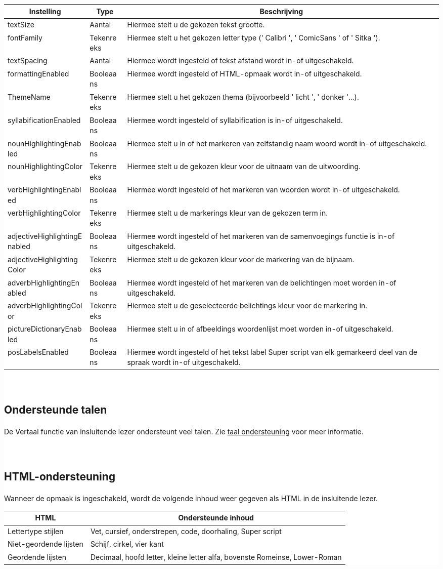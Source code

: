 | Instelling | Type | Beschrijving |
| ------- | ---- | ----------- |
| textSize | Aantal | Hiermee stelt u de gekozen tekst grootte. |
| fontFamily | Tekenreeks | Hiermee stelt u het gekozen letter type (' Calibri ', ' ComicSans ' of ' Sitka '). |
| textSpacing | Aantal | Hiermee wordt ingesteld of tekst afstand wordt in-of uitgeschakeld. |
| formattingEnabled | Booleaans | Hiermee wordt ingesteld of HTML-opmaak wordt in-of uitgeschakeld. |
| ThemeName | Tekenreeks | Hiermee stelt u het gekozen thema (bijvoorbeeld ' licht ', ' donker '...). |
| syllabificationEnabled | Booleaans | Hiermee wordt ingesteld of syllabification is in-of uitgeschakeld. |
| nounHighlightingEnabled | Booleaans | Hiermee stelt u in of het markeren van zelfstandig naam woord wordt in-of uitgeschakeld. |
| nounHighlightingColor | Tekenreeks | Hiermee stelt u de gekozen kleur voor de uitnaam van de uitwoording. |
| verbHighlightingEnabled | Booleaans | Hiermee wordt ingesteld of het markeren van woorden wordt in-of uitgeschakeld. |
| verbHighlightingColor | Tekenreeks | Hiermee stelt u de markerings kleur van de gekozen term in. |
| adjectiveHighlightingEnabled | Booleaans | Hiermee wordt ingesteld of het markeren van de samenvoegings functie is in-of uitgeschakeld. |
| adjectiveHighlightingColor | Tekenreeks | Hiermee stelt u de gekozen kleur voor de markering van de bijnaam. |
| adverbHighlightingEnabled | Booleaans | Hiermee wordt ingesteld of het markeren van de belichtingen moet worden in-of uitgeschakeld. |
| adverbHighlightingColor | Tekenreeks | Hiermee stelt u de geselecteerde belichtings kleur voor de markering in. |
| pictureDictionaryEnabled | Booleaans | Hiermee stelt u in of afbeeldings woordenlijst moet worden in-of uitgeschakeld. |
| posLabelsEnabled | Booleaans | Hiermee wordt ingesteld of het tekst label Super script van elk gemarkeerd deel van de spraak wordt in-of uitgeschakeld.  |

<br>

## <a name="supported-languages"></a>Ondersteunde talen

De Vertaal functie van insluitende lezer ondersteunt veel talen. Zie [taal ondersteuning](./language-support.md) voor meer informatie.

<br>

## <a name="html-support"></a>HTML-ondersteuning

Wanneer de opmaak is ingeschakeld, wordt de volgende inhoud weer gegeven als HTML in de insluitende lezer.

| HTML | Ondersteunde inhoud |
| --------- | ----------- |
| Lettertype stijlen | Vet, cursief, onderstrepen, code, doorhaling, Super script |
| Niet-geordende lijsten | Schijf, cirkel, vier kant |
| Geordende lijsten | Decimaal, hoofd letter, kleine letter alfa, bovenste Romeinse, Lower-Roman |
